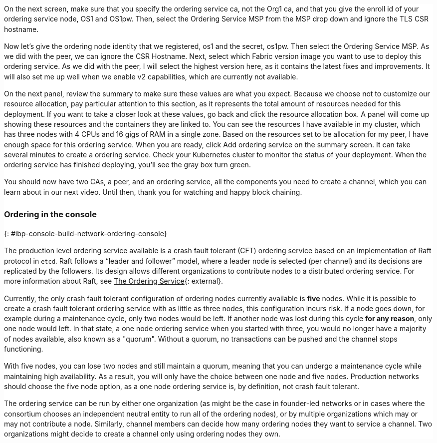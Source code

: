 On the next screen, make sure that you specify the ordering service ca, not the Org1 ca, and that you give the enroll id of your ordering service node, OS1 and OS1pw. Then, select the Ordering Service MSP from the MSP drop down and ignore the TLS CSR hostname.

Now let’s give the ordering node identity that we registered, os1 and the secret, os1pw. Then select the Ordering Service MSP. As we did with the peer, we can ignore the CSR Hostname. Next, select which Fabric version image you want to use to deploy this ordering service. As we did with the peer, I will select the highest version here, as it contains the latest fixes and improvements. It will also set me up well when we enable v2 capabilities, which are currently not available.

On the next panel, review the summary to make sure these values are what you expect. Because we choose not to customize our resource allocation, pay particular attention to this section, as it represents the total amount of resources needed for this deployment. If you want to take a closer look at these values, go back and click the resource allocation box. A panel will come up showing these resources and the containers they are linked to. You can see the resources I have available in my cluster, which has three nodes with 4 CPUs and 16 gigs of RAM in a single zone. Based on the resources set to be allocation for my peer, I have enough space for this ordering service. When you are ready, click Add ordering service on the summary screen. It can take several minutes to create a ordering service. Check your Kubernetes cluster to monitor the status of your deployment. When the ordering service has finished deploying, you’ll see the gray box turn green.

You should now have two CAs, a peer, and an ordering service, all the components you need to create a channel, which you can learn about in our next video. Until then, thank you for watching and happy block chaining.

### Ordering in the console
{: #ibp-console-build-network-ordering-console}

The production level ordering service available is a crash fault tolerant (CFT) ordering service based on an implementation of Raft protocol in `etcd`. Raft follows a “leader and follower” model, where a leader node is selected (per channel) and its decisions are replicated by the followers. Its design allows different organizations to contribute nodes to a distributed ordering service. For more information about Raft, see [The Ordering Service](https://hyperledger-fabric.readthedocs.io/en/release-2.2/orderer/ordering_service.html#raft){: external}.

Currently, the only crash fault tolerant configuration of ordering nodes currently available is **five** nodes. While it is possible to create a crash fault tolerant ordering service with as little as three nodes, this configuration incurs risk. If a node goes down, for example during a maintenance cycle, only two nodes would be left. If another node was lost during this cycle **for any reason**, only one node would left. In that state, a one node ordering service when you started with three, you would no longer have a majority of nodes available, also known as a "quorum". Without a quorum, no transactions can be pushed and the channel stops functioning.

With five nodes, you can lose two nodes and still maintain a quorum, meaning that you can undergo a maintenance cycle while maintaining high availability. As a result,  you  will only have the choice between one node and five nodes. Production networks should choose the five node option, as a one node ordering service is, by definition, not crash fault tolerant.

The ordering service can be run by either one organization (as might be the case in founder-led networks or in cases where the consortium chooses an independent neutral entity to run all of the ordering nodes), or by multiple organizations which may or may not contribute a node. Similarly, channel members can decide how many ordering nodes they want to service a channel. Two organizations might decide to create a channel only using ordering nodes they own.
